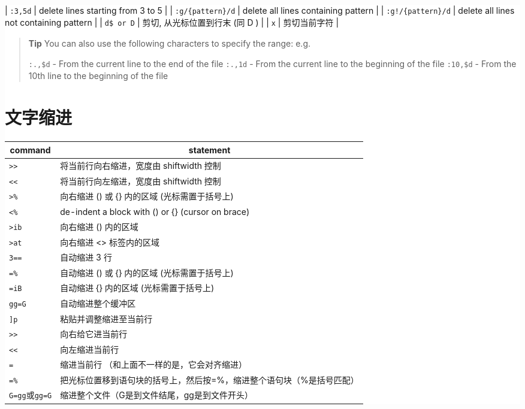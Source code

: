 | `:3,5d`           | delete lines starting from 3 to 5        |
| `:g/{pattern}/d`  | delete all lines containing pattern      |
| `:g!/{pattern}/d` | delete all lines not containing pattern  |
| `d$ or D`         | 剪切, 从光标位置到行末 (同 D )           |
| `x`               | 剪切当前字符                             |



> **Tip** You can also use the following characters to specify the range:
> e.g.
>
> `:.,$d` - From the current line to the end of the file
> `:.,1d` - From the current line to the beginning of the file
> `:10,$d` - From the 10th line to the beginning of the file



# 文字缩进
| command        | statement                                                             |
| -              | -                                                                     |
| `>>`           | 将当前行向右缩进，宽度由 shiftwidth 控制                              |
| `<<`           | 将当前行向左缩进，宽度由 shiftwidth 控制                              |
| `>%`           | 向右缩进 () 或 {} 内的区域 (光标需置于括号上)                         |
| `<%`           | de-indent a block with () or {} (cursor on brace)                     |
| `>ib`          | 向右缩进 () 内的区域                                                  |
| `>at`          | 向右缩进 <> 标签内的区域                                              |
| `3==`          | 自动缩进 3 行                                                         |
| `=%`           | 自动缩进 () 或 {} 内的区域 (光标需置于括号上)                         |
| `=iB`          | 自动缩进 {} 内的区域 (光标需置于括号上)                               |
| `gg=G`         | 自动缩进整个缓冲区                                                    |
| `]p`           | 粘贴并调整缩进至当前行                                                |
| `>>`           | 向右给它进当前行                                                      |
| `<<`           | 向左缩进当前行                                                        |
| `=`            | 缩进当前行 （和上面不一样的是，它会对齐缩进）                         |
| `=%`           | 把光标位置移到语句块的括号上，然后按=%，缩进整个语句块（%是括号匹配） |
| `G=gg`或`gg=G` | 缩进整个文件（G是到文件结尾，gg是到文件开头）                         |
